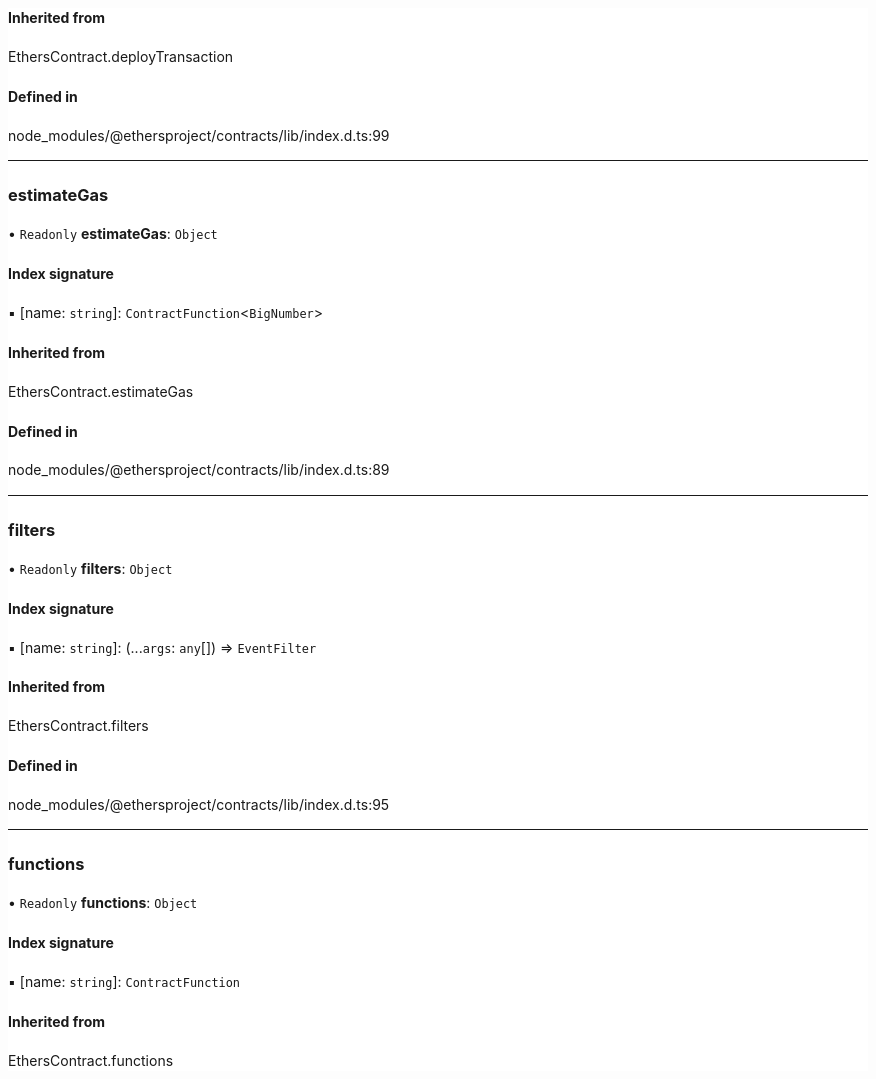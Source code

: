 #### Inherited from

EthersContract.deployTransaction

#### Defined in

node_modules/@ethersproject/contracts/lib/index.d.ts:99

___

### estimateGas

• `Readonly` **estimateGas**: `Object`

#### Index signature

▪ [name: `string`]: `ContractFunction`<`BigNumber`\>

#### Inherited from

EthersContract.estimateGas

#### Defined in

node_modules/@ethersproject/contracts/lib/index.d.ts:89

___

### filters

• `Readonly` **filters**: `Object`

#### Index signature

▪ [name: `string`]: (...`args`: `any`[]) => `EventFilter`

#### Inherited from

EthersContract.filters

#### Defined in

node_modules/@ethersproject/contracts/lib/index.d.ts:95

___

### functions

• `Readonly` **functions**: `Object`

#### Index signature

▪ [name: `string`]: `ContractFunction`

#### Inherited from

EthersContract.functions

